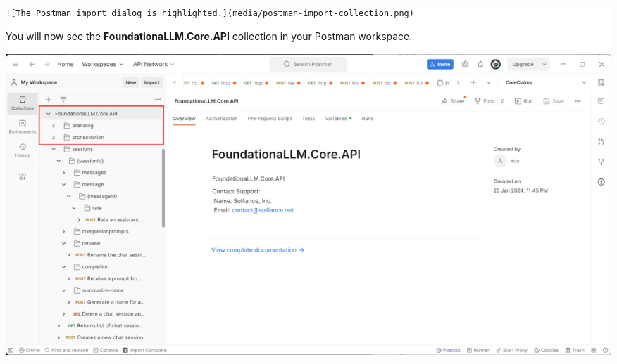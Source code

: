     ![The Postman import dialog is highlighted.](media/postman-import-collection.png)

You will now see the **FoundationaLLM.Core.API** collection in your Postman workspace.

![The imported collection is displayed.](media/postman-imported-collection.png)
